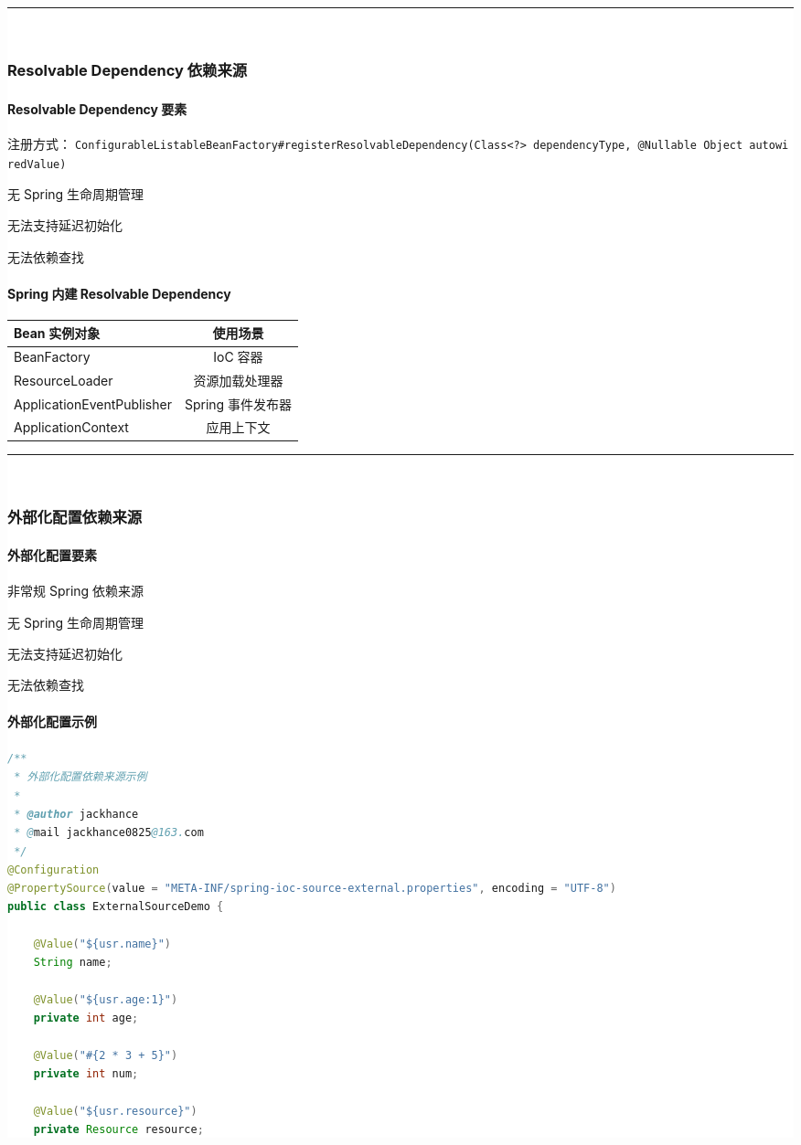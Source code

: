 <hr/>
<br/>

### Resolvable Dependency 依赖来源


#### Resolvable Dependency 要素

注册方式： `ConfigurableListableBeanFactory#registerResolvableDependency(Class<?> dependencyType, @Nullable Object autowiredValue)`

无 Spring 生命周期管理

无法支持延迟初始化

无法依赖查找

#### Spring 内建 Resolvable Dependency 

| Bean 实例对象                  |   使用场景              |
| :--------------------------- |:-------------------: |
| BeanFactory                  |  IoC 容器            |
| ResourceLoader               |  资源加载处理器       |
| ApplicationEventPublisher    |  Spring 事件发布器    |
| ApplicationContext           |  应用上下文           |


<hr/>
<br/>

### 外部化配置依赖来源

#### 外部化配置要素

非常规 Spring 依赖来源

无 Spring 生命周期管理

无法支持延迟初始化

无法依赖查找

#### 外部化配置示例

```java
/**
 * 外部化配置依赖来源示例
 *
 * @author jackhance
 * @mail jackhance0825@163.com
 */
@Configuration
@PropertySource(value = "META-INF/spring-ioc-source-external.properties", encoding = "UTF-8")
public class ExternalSourceDemo {

    @Value("${usr.name}")
    String name;

    @Value("${usr.age:1}")
    private int age;

    @Value("#{2 * 3 + 5}")
    private int num;

    @Value("${usr.resource}")
    private Resource resource;

```